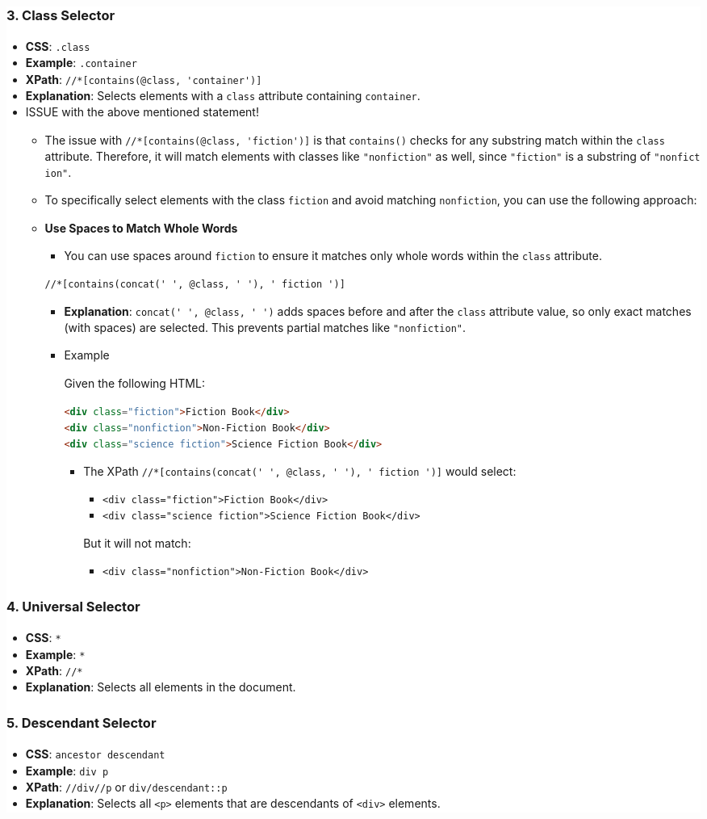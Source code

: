 ### 3. **Class Selector**
   - **CSS**: `.class`
   - **Example**: `.container`
   - **XPath**: `//*[contains(@class, 'container')]`
   - **Explanation**: Selects elements with a `class` attribute containing `container`.
   - ISSUE with the above mentioned statement!
        - The issue with `//*[contains(@class, 'fiction')]` is that `contains()` checks for any substring match within the `class` attribute. Therefore, it will match elements with classes like `"nonfiction"` as well, since `"fiction"` is a substring of `"nonfiction"`.

        - To specifically select elements with the class `fiction` and avoid matching `nonfiction`, you can use the following approach:

        - **Use Spaces to Match Whole Words**

            - You can use spaces around `fiction` to ensure it matches only whole words within the `class` attribute.

            ```xpath
            //*[contains(concat(' ', @class, ' '), ' fiction ')]
            ```

            - **Explanation**: `concat(' ', @class, ' ')` adds spaces before and after the `class` attribute value, so only exact matches (with spaces) are selected. This prevents partial matches like `"nonfiction"`.

            - Example

                Given the following HTML:
                ```html
                <div class="fiction">Fiction Book</div>
                <div class="nonfiction">Non-Fiction Book</div>
                <div class="science fiction">Science Fiction Book</div>
                ```

                - The XPath `//*[contains(concat(' ', @class, ' '), ' fiction ')]` would select:
                    - `<div class="fiction">Fiction Book</div>`
                    - `<div class="science fiction">Science Fiction Book</div>`

                    But it will not match:
                    - `<div class="nonfiction">Non-Fiction Book</div>`

### 4. **Universal Selector**
   - **CSS**: `*`
   - **Example**: `*`
   - **XPath**: `//*`
   - **Explanation**: Selects all elements in the document.

### 5. **Descendant Selector**
   - **CSS**: `ancestor descendant`
   - **Example**: `div p`
   - **XPath**: `//div//p` or `div/descendant::p`
   - **Explanation**: Selects all `<p>` elements that are descendants of `<div>` elements.
